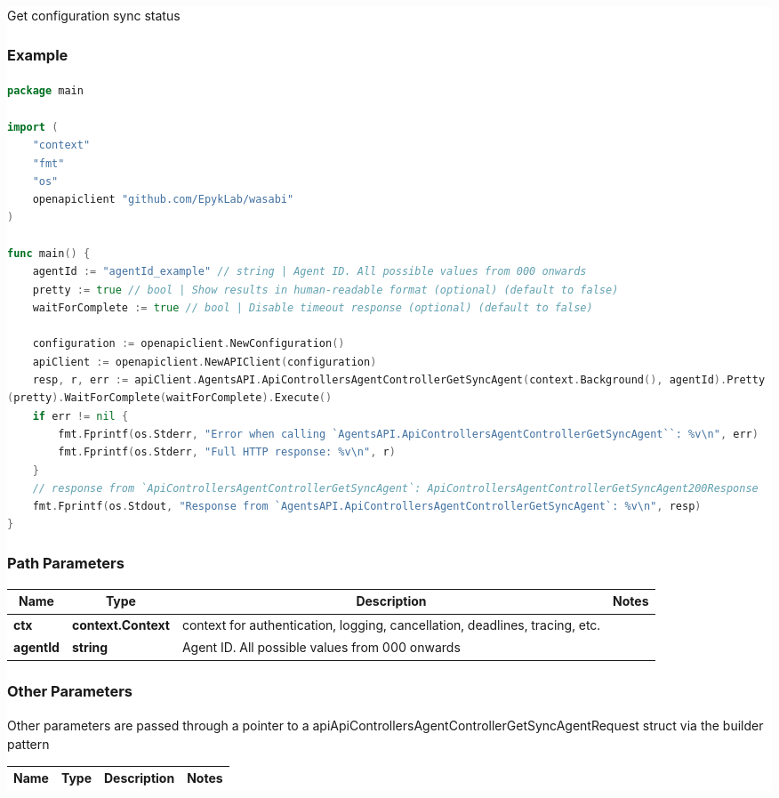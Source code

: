 Get configuration sync status



### Example

```go
package main

import (
	"context"
	"fmt"
	"os"
	openapiclient "github.com/EpykLab/wasabi"
)

func main() {
	agentId := "agentId_example" // string | Agent ID. All possible values from 000 onwards
	pretty := true // bool | Show results in human-readable format (optional) (default to false)
	waitForComplete := true // bool | Disable timeout response (optional) (default to false)

	configuration := openapiclient.NewConfiguration()
	apiClient := openapiclient.NewAPIClient(configuration)
	resp, r, err := apiClient.AgentsAPI.ApiControllersAgentControllerGetSyncAgent(context.Background(), agentId).Pretty(pretty).WaitForComplete(waitForComplete).Execute()
	if err != nil {
		fmt.Fprintf(os.Stderr, "Error when calling `AgentsAPI.ApiControllersAgentControllerGetSyncAgent``: %v\n", err)
		fmt.Fprintf(os.Stderr, "Full HTTP response: %v\n", r)
	}
	// response from `ApiControllersAgentControllerGetSyncAgent`: ApiControllersAgentControllerGetSyncAgent200Response
	fmt.Fprintf(os.Stdout, "Response from `AgentsAPI.ApiControllersAgentControllerGetSyncAgent`: %v\n", resp)
}
```

### Path Parameters


Name | Type | Description  | Notes
------------- | ------------- | ------------- | -------------
**ctx** | **context.Context** | context for authentication, logging, cancellation, deadlines, tracing, etc.
**agentId** | **string** | Agent ID. All possible values from 000 onwards |

### Other Parameters

Other parameters are passed through a pointer to a apiApiControllersAgentControllerGetSyncAgentRequest struct via the builder pattern


Name | Type | Description  | Notes
------------- | ------------- | ------------- | -------------
